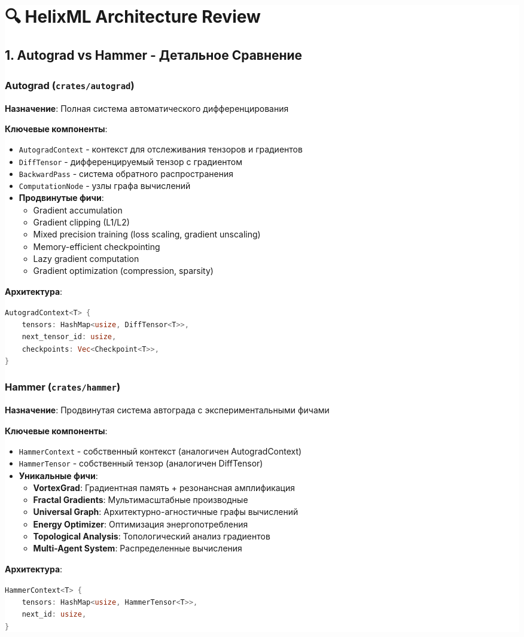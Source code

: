 # 🔍 HelixML Architecture Review

## 1. Autograd vs Hammer - Детальное Сравнение

### Autograd (`crates/autograd`)
**Назначение**: Полная система автоматического дифференцирования

**Ключевые компоненты**:
- `AutogradContext` - контекст для отслеживания тензоров и градиентов
- `DiffTensor` - дифференцируемый тензор с градиентом
- `BackwardPass` - система обратного распространения
- `ComputationNode` - узлы графа вычислений
- **Продвинутые фичи**:
  - Gradient accumulation
  - Gradient clipping (L1/L2)
  - Mixed precision training (loss scaling, gradient unscaling)
  - Memory-efficient checkpointing
  - Lazy gradient computation
  - Gradient optimization (compression, sparsity)

**Архитектура**:
```rust
AutogradContext<T> {
    tensors: HashMap<usize, DiffTensor<T>>,
    next_tensor_id: usize,
    checkpoints: Vec<Checkpoint<T>>,
}
```

### Hammer (`crates/hammer`)
**Назначение**: Продвинутая система автограда с экспериментальными фичами

**Ключевые компоненты**:
- `HammerContext` - собственный контекст (аналогичен AutogradContext)
- `HammerTensor` - собственный тензор (аналогичен DiffTensor)
- **Уникальные фичи**:
  - **VortexGrad**: Градиентная память + резонансная амплификация
  - **Fractal Gradients**: Мультимасштабные производные
  - **Universal Graph**: Архитектурно-агностичные графы вычислений
  - **Energy Optimizer**: Оптимизация энергопотребления
  - **Topological Analysis**: Топологический анализ градиентов
  - **Multi-Agent System**: Распределенные вычисления

**Архитектура**:
```rust
HammerContext<T> {
    tensors: HashMap<usize, HammerTensor<T>>,
    next_id: usize,
}
```
